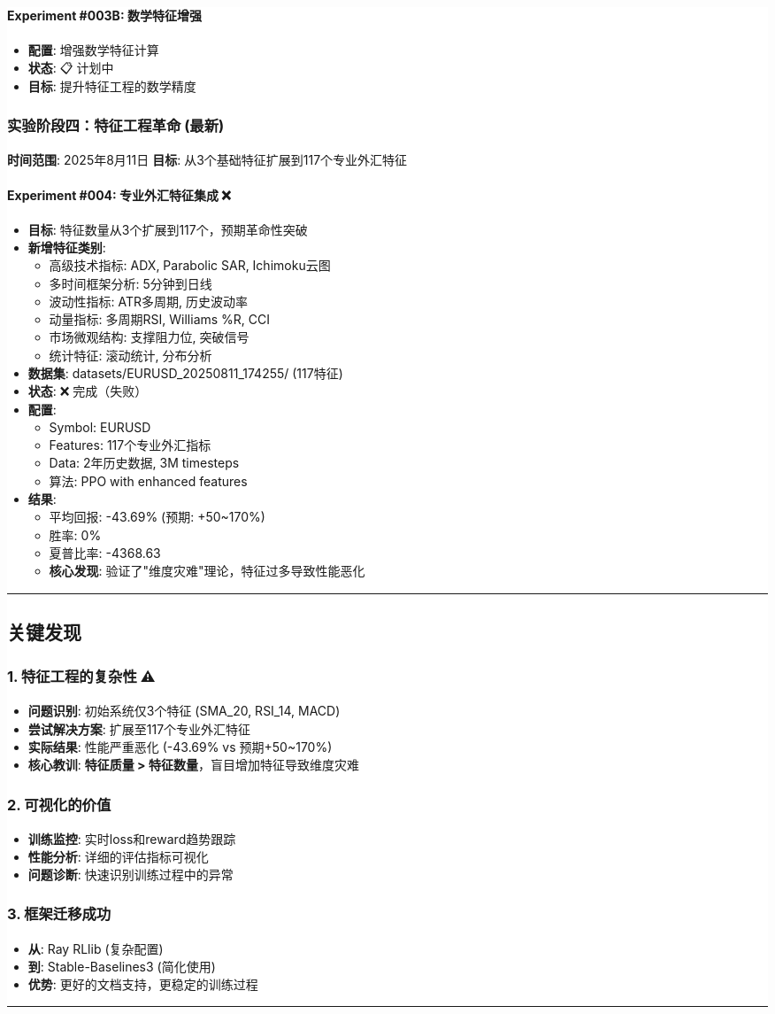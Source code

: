 #### Experiment #003B: 数学特征增强
- **配置**: 增强数学特征计算
- **状态**: 📋 计划中
- **目标**: 提升特征工程的数学精度

### 实验阶段四：特征工程革命 (最新)
**时间范围**: 2025年8月11日
**目标**: 从3个基础特征扩展到117个专业外汇特征

#### Experiment #004: 专业外汇特征集成 ❌
- **目标**: 特征数量从3个扩展到117个，预期革命性突破
- **新增特征类别**:
  - 高级技术指标: ADX, Parabolic SAR, Ichimoku云图
  - 多时间框架分析: 5分钟到日线
  - 波动性指标: ATR多周期, 历史波动率
  - 动量指标: 多周期RSI, Williams %R, CCI
  - 市场微观结构: 支撑阻力位, 突破信号
  - 统计特征: 滚动统计, 分布分析
- **数据集**: datasets/EURUSD_20250811_174255/ (117特征)
- **状态**: ❌ 完成（失败）
- **配置**: 
  - Symbol: EURUSD
  - Features: 117个专业外汇指标
  - Data: 2年历史数据, 3M timesteps
  - 算法: PPO with enhanced features
- **结果**: 
  - 平均回报: -43.69% (预期: +50~170%)
  - 胜率: 0% 
  - 夏普比率: -4368.63
  - **核心发现**: 验证了"维度灾难"理论，特征过多导致性能恶化

---

## 关键发现

### 1. 特征工程的复杂性 ⚠️
- **问题识别**: 初始系统仅3个特征 (SMA_20, RSI_14, MACD)
- **尝试解决方案**: 扩展至117个专业外汇特征
- **实际结果**: 性能严重恶化 (-43.69% vs 预期+50~170%)
- **核心教训**: **特征质量 > 特征数量**，盲目增加特征导致维度灾难

### 2. 可视化的价值
- **训练监控**: 实时loss和reward趋势跟踪
- **性能分析**: 详细的评估指标可视化
- **问题诊断**: 快速识别训练过程中的异常

### 3. 框架迁移成功
- **从**: Ray RLlib (复杂配置)
- **到**: Stable-Baselines3 (简化使用)
- **优势**: 更好的文档支持，更稳定的训练过程

---